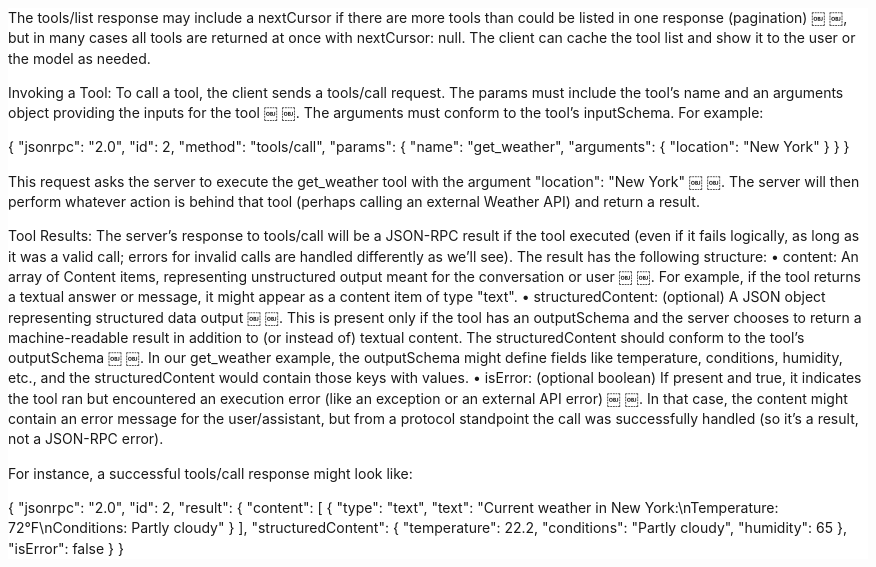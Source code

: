 The tools/list response may include a nextCursor if there are more tools than could be listed in one response (pagination) ￼ ￼, but in many cases all tools are returned at once with nextCursor: null. The client can cache the tool list and show it to the user or the model as needed.

Invoking a Tool: To call a tool, the client sends a tools/call request. The params must include the tool’s name and an arguments object providing the inputs for the tool ￼ ￼. The arguments must conform to the tool’s inputSchema. For example:

{
  "jsonrpc": "2.0",
  "id": 2,
  "method": "tools/call",
  "params": {
    "name": "get_weather",
    "arguments": { "location": "New York" }
  }
}

This request asks the server to execute the get_weather tool with the argument "location": "New York" ￼ ￼. The server will then perform whatever action is behind that tool (perhaps calling an external Weather API) and return a result.

Tool Results: The server’s response to tools/call will be a JSON-RPC result if the tool executed (even if it fails logically, as long as it was a valid call; errors for invalid calls are handled differently as we’ll see). The result has the following structure:
	•	content: An array of Content items, representing unstructured output meant for the conversation or user ￼ ￼. For example, if the tool returns a textual answer or message, it might appear as a content item of type "text".
	•	structuredContent: (optional) A JSON object representing structured data output ￼ ￼. This is present only if the tool has an outputSchema and the server chooses to return a machine-readable result in addition to (or instead of) textual content. The structuredContent should conform to the tool’s outputSchema ￼ ￼. In our get_weather example, the outputSchema might define fields like temperature, conditions, humidity, etc., and the structuredContent would contain those keys with values.
	•	isError: (optional boolean) If present and true, it indicates the tool ran but encountered an execution error (like an exception or an external API error) ￼ ￼. In that case, the content might contain an error message for the user/assistant, but from a protocol standpoint the call was successfully handled (so it’s a result, not a JSON-RPC error).

For instance, a successful tools/call response might look like:

{
  "jsonrpc": "2.0",
  "id": 2,
  "result": {
    "content": [
      { "type": "text", "text": "Current weather in New York:\nTemperature: 72°F\nConditions: Partly cloudy" }
    ],
    "structuredContent": {
      "temperature": 22.2,
      "conditions": "Partly cloudy",
      "humidity": 65
    },
    "isError": false
  }
}
